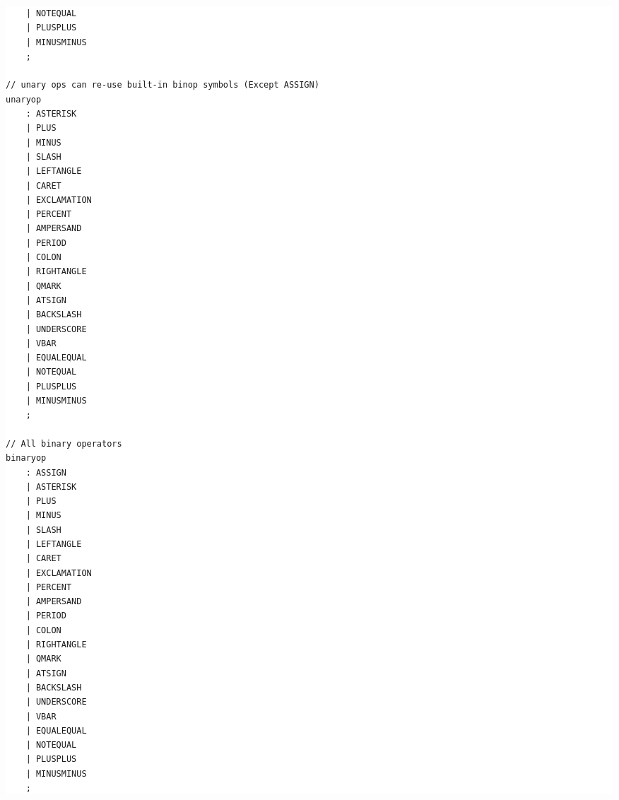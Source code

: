 ``` antlr
    | NOTEQUAL
    | PLUSPLUS
    | MINUSMINUS
    ;

// unary ops can re-use built-in binop symbols (Except ASSIGN)
unaryop
    : ASTERISK
    | PLUS
    | MINUS
    | SLASH
    | LEFTANGLE
    | CARET
    | EXCLAMATION
    | PERCENT
    | AMPERSAND
    | PERIOD
    | COLON
    | RIGHTANGLE
    | QMARK
    | ATSIGN
    | BACKSLASH
    | UNDERSCORE
    | VBAR
    | EQUALEQUAL
    | NOTEQUAL
    | PLUSPLUS
    | MINUSMINUS
    ;

// All binary operators
binaryop
    : ASSIGN
    | ASTERISK
    | PLUS
    | MINUS
    | SLASH
    | LEFTANGLE
    | CARET
    | EXCLAMATION
    | PERCENT
    | AMPERSAND
    | PERIOD
    | COLON
    | RIGHTANGLE
    | QMARK
    | ATSIGN
    | BACKSLASH
    | UNDERSCORE
    | VBAR
    | EQUALEQUAL
    | NOTEQUAL
    | PLUSPLUS
    | MINUSMINUS
    ;
```
